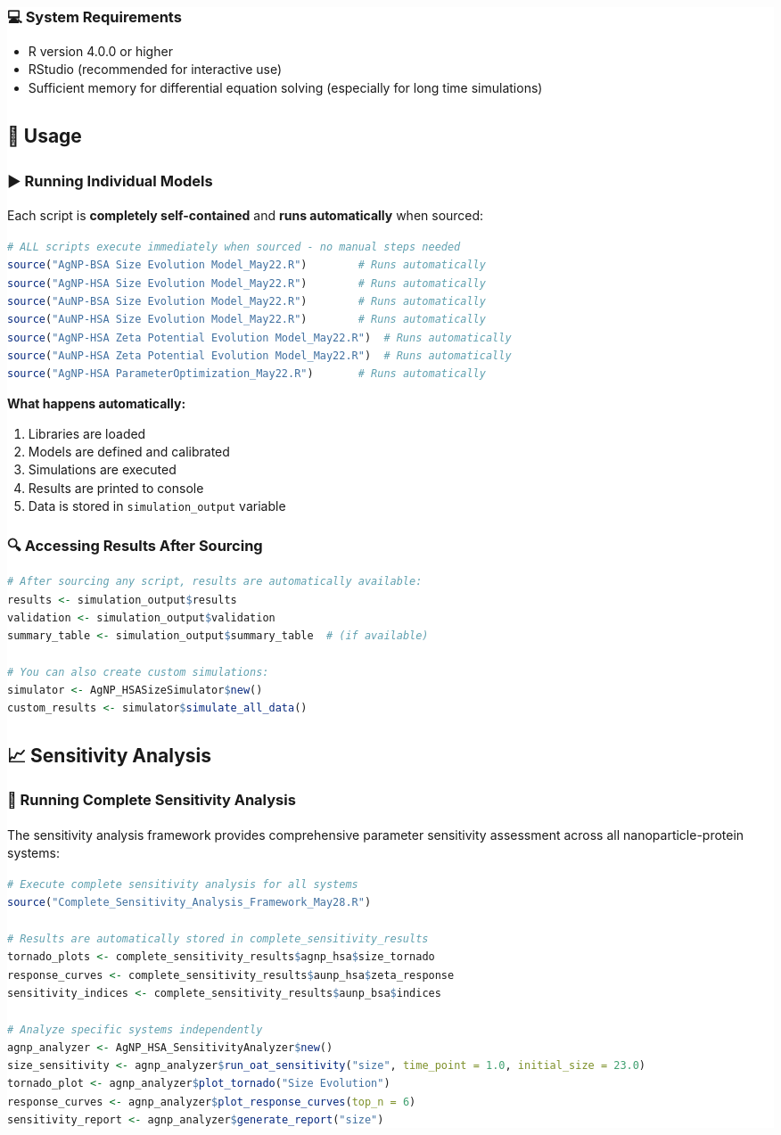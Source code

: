 ### 💻 System Requirements
- R version 4.0.0 or higher
- RStudio (recommended for interactive use)
- Sufficient memory for differential equation solving (especially for long time simulations)

## 🚀 Usage

### ▶️ Running Individual Models
Each script is **completely self-contained** and **runs automatically** when sourced:

```r
# ALL scripts execute immediately when sourced - no manual steps needed
source("AgNP-BSA Size Evolution Model_May22.R")        # Runs automatically
source("AgNP-HSA Size Evolution Model_May22.R")        # Runs automatically  
source("AuNP-BSA Size Evolution Model_May22.R")        # Runs automatically
source("AuNP-HSA Size Evolution Model_May22.R")        # Runs automatically
source("AgNP-HSA Zeta Potential Evolution Model_May22.R")  # Runs automatically
source("AuNP-HSA Zeta Potential Evolution Model_May22.R")  # Runs automatically
source("AgNP-HSA ParameterOptimization_May22.R")       # Runs automatically
```

**What happens automatically:**
1. Libraries are loaded
2. Models are defined and calibrated
3. Simulations are executed
4. Results are printed to console
5. Data is stored in `simulation_output` variable

### 🔍 Accessing Results After Sourcing
```r
# After sourcing any script, results are automatically available:
results <- simulation_output$results
validation <- simulation_output$validation
summary_table <- simulation_output$summary_table  # (if available)

# You can also create custom simulations:
simulator <- AgNP_HSASizeSimulator$new()
custom_results <- simulator$simulate_all_data()
```

## 📈 Sensitivity Analysis

### 🎯 Running Complete Sensitivity Analysis
The sensitivity analysis framework provides comprehensive parameter sensitivity assessment across all nanoparticle-protein systems:

```r
# Execute complete sensitivity analysis for all systems
source("Complete_Sensitivity_Analysis_Framework_May28.R")

# Results are automatically stored in complete_sensitivity_results
tornado_plots <- complete_sensitivity_results$agnp_hsa$size_tornado
response_curves <- complete_sensitivity_results$aunp_hsa$zeta_response
sensitivity_indices <- complete_sensitivity_results$aunp_bsa$indices

# Analyze specific systems independently
agnp_analyzer <- AgNP_HSA_SensitivityAnalyzer$new()
size_sensitivity <- agnp_analyzer$run_oat_sensitivity("size", time_point = 1.0, initial_size = 23.0)
tornado_plot <- agnp_analyzer$plot_tornado("Size Evolution")
response_curves <- agnp_analyzer$plot_response_curves(top_n = 6)
sensitivity_report <- agnp_analyzer$generate_report("size")
```
